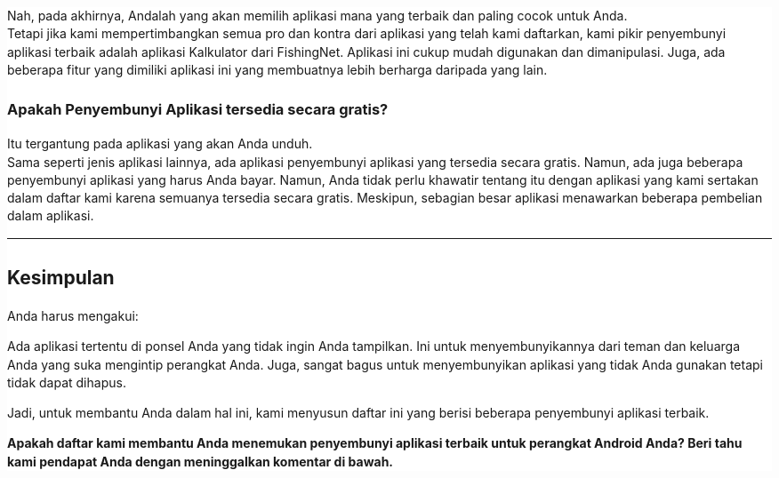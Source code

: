 Nah, pada akhirnya, Andalah yang akan memilih aplikasi mana yang terbaik dan paling cocok untuk Anda.  
Tetapi jika kami mempertimbangkan semua pro dan kontra dari aplikasi yang telah kami daftarkan, kami pikir penyembunyi aplikasi terbaik adalah aplikasi Kalkulator dari FishingNet. Aplikasi ini cukup mudah digunakan dan dimanipulasi. Juga, ada beberapa fitur yang dimiliki aplikasi ini yang membuatnya lebih berharga daripada yang lain.

### Apakah Penyembunyi Aplikasi tersedia secara gratis?

Itu tergantung pada aplikasi yang akan Anda unduh.  
Sama seperti jenis aplikasi lainnya, ada aplikasi penyembunyi aplikasi yang tersedia secara gratis. Namun, ada juga beberapa penyembunyi aplikasi yang harus Anda bayar. Namun, Anda tidak perlu khawatir tentang itu dengan aplikasi yang kami sertakan dalam daftar kami karena semuanya tersedia secara gratis. Meskipun, sebagian besar aplikasi menawarkan beberapa pembelian dalam aplikasi.

***

## Kesimpulan

Anda harus mengakui:

Ada aplikasi tertentu di ponsel Anda yang tidak ingin Anda tampilkan. Ini untuk menyembunyikannya dari teman dan keluarga Anda yang suka mengintip perangkat Anda. Juga, sangat bagus untuk menyembunyikan aplikasi yang tidak Anda gunakan tetapi tidak dapat dihapus.

Jadi, untuk membantu Anda dalam hal ini, kami menyusun daftar ini yang berisi beberapa penyembunyi aplikasi terbaik.

**Apakah daftar kami membantu Anda menemukan penyembunyi aplikasi terbaik untuk perangkat Android Anda? Beri tahu kami pendapat Anda dengan meninggalkan komentar di bawah.**